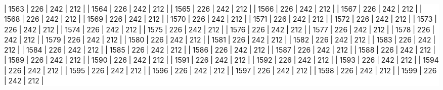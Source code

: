 | 1563 |  226 | 242 | 212 |
| 1564 |  226 | 242 | 212 |
| 1565 |  226 | 242 | 212 |
| 1566 |  226 | 242 | 212 |
| 1567 |  226 | 242 | 212 |
| 1568 |  226 | 242 | 212 |
| 1569 |  226 | 242 | 212 |
| 1570 |  226 | 242 | 212 |
| 1571 |  226 | 242 | 212 |
| 1572 |  226 | 242 | 212 |
| 1573 |  226 | 242 | 212 |
| 1574 |  226 | 242 | 212 |
| 1575 |  226 | 242 | 212 |
| 1576 |  226 | 242 | 212 |
| 1577 |  226 | 242 | 212 |
| 1578 |  226 | 242 | 212 |
| 1579 |  226 | 242 | 212 |
| 1580 |  226 | 242 | 212 |
| 1581 |  226 | 242 | 212 |
| 1582 |  226 | 242 | 212 |
| 1583 |  226 | 242 | 212 |
| 1584 |  226 | 242 | 212 |
| 1585 |  226 | 242 | 212 |
| 1586 |  226 | 242 | 212 |
| 1587 |  226 | 242 | 212 |
| 1588 |  226 | 242 | 212 |
| 1589 |  226 | 242 | 212 |
| 1590 |  226 | 242 | 212 |
| 1591 |  226 | 242 | 212 |
| 1592 |  226 | 242 | 212 |
| 1593 |  226 | 242 | 212 |
| 1594 |  226 | 242 | 212 |
| 1595 |  226 | 242 | 212 |
| 1596 |  226 | 242 | 212 |
| 1597 |  226 | 242 | 212 |
| 1598 |  226 | 242 | 212 |
| 1599 |  226 | 242 | 212 |